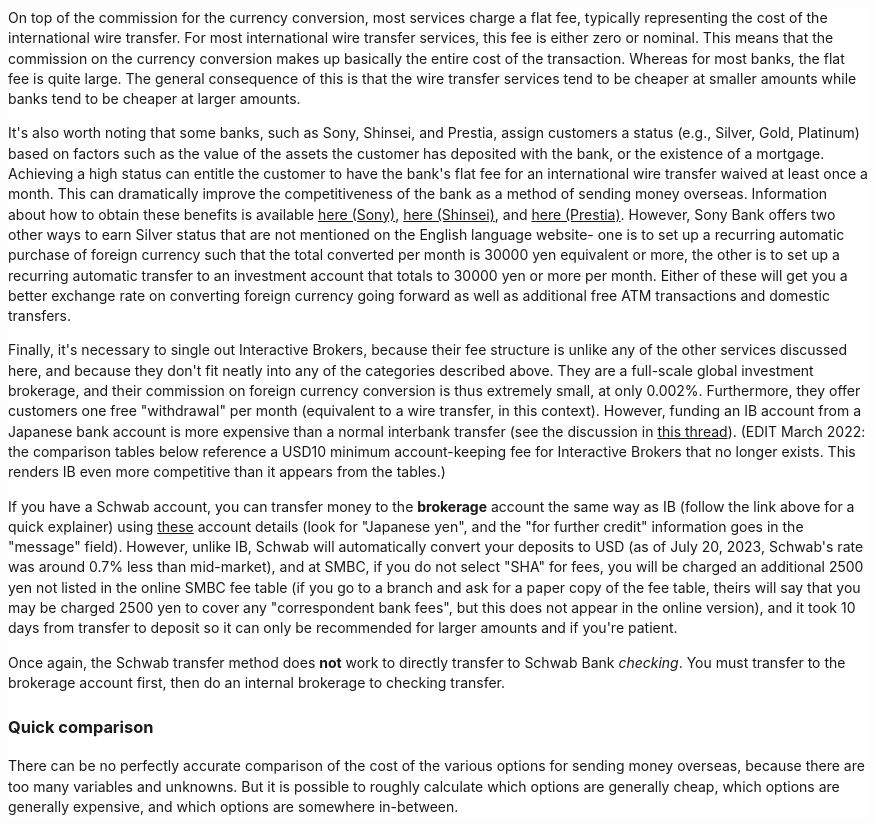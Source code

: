 On top of the commission for the currency conversion, most services charge a flat fee, typically representing the cost of the international wire transfer. For most international wire transfer services, this fee is either zero or nominal. This means that the commission on the currency conversion makes up basically the entire cost of the transaction. Whereas for most banks, the flat fee is quite large. The general consequence of this is that the wire transfer services tend to be cheaper at smaller amounts while banks tend to be cheaper at larger amounts.

It's also worth noting that some banks, such as Sony, Shinsei, and Prestia, assign customers a status (e.g., Silver, Gold, Platinum) based on factors such as the value of the assets the customer has deposited with the bank, or the existence of a mortgage. Achieving a high status can entitle the customer to have the bank's flat fee for an international wire transfer waived at least once a month. This can dramatically improve the competitiveness of the bank as a method of sending money overseas. Information about how to obtain these benefits is available [here (Sony)](https://moneykit.net/en/guide/clubs/), [here (Shinsei)](https://www.shinseibank.com/english/powerflex/relationship/stage.html), and [here (Prestia)](https://www.smbctb.co.jp/en/gold/about/). However, Sony Bank offers two other ways to earn Silver status that are not mentioned on the English language website- one is to set up a recurring automatic purchase of foreign currency such that the total converted per month is 30000 yen equivalent or more, the other is to set up a recurring automatic transfer to an investment account that totals to 30000 yen or more per month. Either of these will get you a better exchange rate on converting foreign currency going forward as well as additional free ATM transactions and domestic transfers.

Finally, it's necessary to single out Interactive Brokers, because their fee structure is unlike any of the other services discussed here, and because they don't fit neatly into any of the categories described above. They are a full-scale global investment brokerage, and their commission on foreign currency conversion is thus extremely small, at only 0.002%. Furthermore, they offer customers one free "withdrawal" per month (equivalent to a wire transfer, in this context). However, funding an IB account from a Japanese bank account is more expensive than a normal interbank transfer (see the discussion in [this thread](https://www.reddit.com/r/japanlife/comments/lkdzqs/sending_money_to_interactive_brokers_llc_costs/)). (EDIT March 2022: the comparison tables below reference a USD10 minimum account-keeping fee for Interactive Brokers that no longer exists. This renders IB even more competitive than it appears from the tables.) 

If you have a Schwab account, you can transfer money to the **brokerage** account the same way as IB (follow the link above for a quick explainer) using [these](https://www.schwab.com/public/file/P-10740369) account details (look for "Japanese yen", and the "for further credit" information goes in the "message" field). However, unlike IB, Schwab will automatically convert your deposits to USD (as of July 20, 2023, Schwab's rate was around 0.7% less than mid-market), and at SMBC, if you do not select "SHA" for fees, you will be charged an additional 2500 yen not listed in the online SMBC fee table (if you go to a branch and ask for a paper copy of the fee table, theirs will say that you may be charged 2500 yen to cover any "correspondent bank fees", but this does not appear in the online version), and it took 10 days from transfer to deposit so it can only be recommended for larger amounts and if you're patient.

Once again, the Schwab transfer method does **not** work to directly transfer to Schwab Bank *checking*. You must transfer to the brokerage account first, then do an internal brokerage to checking transfer.

### Quick comparison

There can be no perfectly accurate comparison of the cost of the various options for sending money overseas, because there are too many variables and unknowns. But it is possible to roughly calculate which options are generally cheap, which options are generally expensive, and which options are somewhere in-between.
